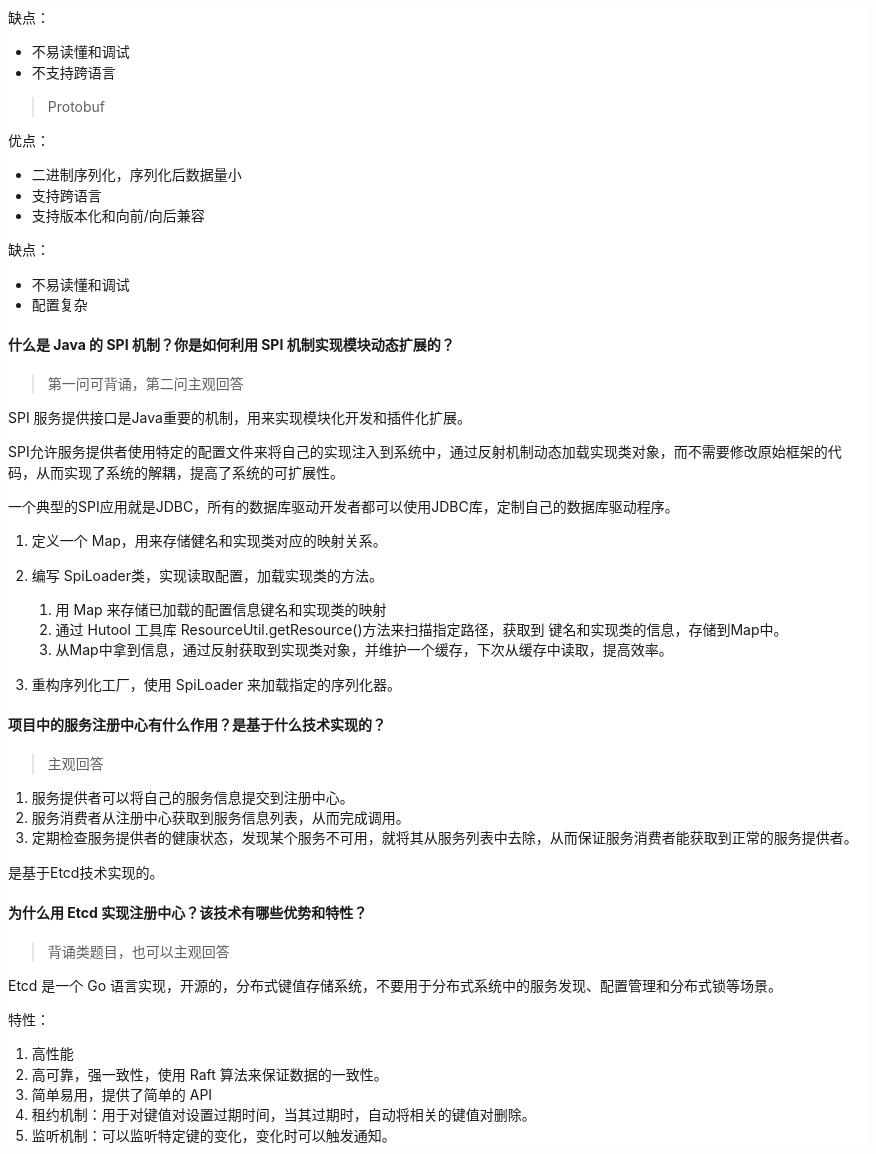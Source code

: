 缺点：

- 不易读懂和调试
- 不支持跨语言

> Protobuf

优点：

- 二进制序列化，序列化后数据量小
- 支持跨语言
- 支持版本化和向前/向后兼容

缺点：

- 不易读懂和调试
- 配置复杂

#### 什么是 Java 的 SPI 机制？你是如何利用 SPI 机制实现模块动态扩展的？

> 第一问可背诵，第二问主观回答

SPI 服务提供接口是Java重要的机制，用来实现模块化开发和插件化扩展。

SPI允许服务提供者使用特定的配置文件来将自己的实现注入到系统中，通过反射机制动态加载实现类对象，而不需要修改原始框架的代码，从而实现了系统的解耦，提高了系统的可扩展性。

一个典型的SPI应用就是JDBC，所有的数据库驱动开发者都可以使用JDBC库，定制自己的数据库驱动程序。

1. 定义一个 Map，用来存储健名和实现类对应的映射关系。
2. 编写 SpiLoader类，实现读取配置，加载实现类的方法。
   1. 用 Map 来存储已加载的配置信息键名和实现类的映射
   2. 通过 Hutool 工具库 ResourceUtil.getResource()方法来扫描指定路径，获取到 键名和实现类的信息，存储到Map中。
   3. 从Map中拿到信息，通过反射获取到实现类对象，并维护一个缓存，下次从缓存中读取，提高效率。

3. 重构序列化工厂，使用 SpiLoader 来加载指定的序列化器。

#### 项目中的服务注册中心有什么作用？是基于什么技术实现的？

> 主观回答

1. 服务提供者可以将自己的服务信息提交到注册中心。
2. 服务消费者从注册中心获取到服务信息列表，从而完成调用。
3. 定期检查服务提供者的健康状态，发现某个服务不可用，就将其从服务列表中去除，从而保证服务消费者能获取到正常的服务提供者。

是基于Etcd技术实现的。

#### 为什么用 Etcd 实现注册中心？该技术有哪些优势和特性？

> 背诵类题目，也可以主观回答

Etcd 是一个 Go 语言实现，开源的，分布式键值存储系统，不要用于分布式系统中的服务发现、配置管理和分布式锁等场景。

特性：

1. 高性能
2. 高可靠，强一致性，使用 Raft 算法来保证数据的一致性。
3. 简单易用，提供了简单的 API
4. 租约机制：用于对键值对设置过期时间，当其过期时，自动将相关的键值对删除。
5. 监听机制：可以监听特定键的变化，变化时可以触发通知。

